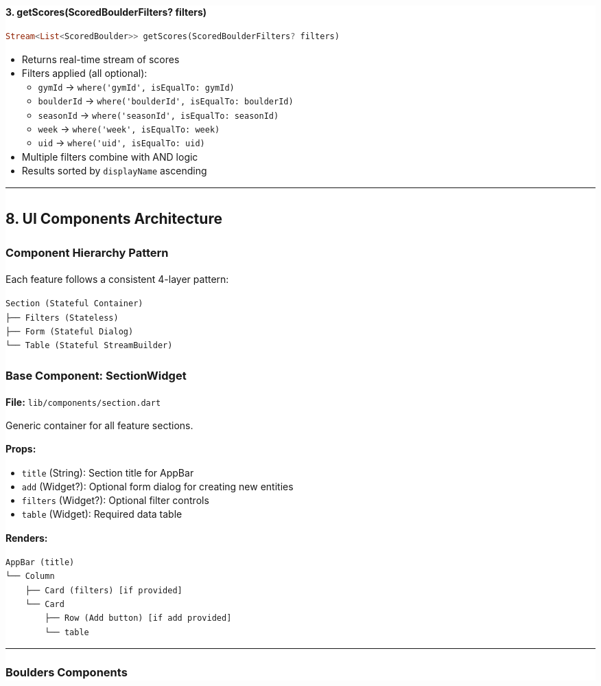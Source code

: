 **3. getScores(ScoredBoulderFilters? filters)**
```dart
Stream<List<ScoredBoulder>> getScores(ScoredBoulderFilters? filters)
```
- Returns real-time stream of scores
- Filters applied (all optional):
  - `gymId` → `where('gymId', isEqualTo: gymId)`
  - `boulderId` → `where('boulderId', isEqualTo: boulderId)`
  - `seasonId` → `where('seasonId', isEqualTo: seasonId)`
  - `week` → `where('week', isEqualTo: week)`
  - `uid` → `where('uid', isEqualTo: uid)`
- Multiple filters combine with AND logic
- Results sorted by `displayName` ascending

---

## 8. UI Components Architecture

### Component Hierarchy Pattern

Each feature follows a consistent 4-layer pattern:

```
Section (Stateful Container)
├── Filters (Stateless)
├── Form (Stateful Dialog)
└── Table (Stateful StreamBuilder)
```

### Base Component: SectionWidget
**File:** `lib/components/section.dart`

Generic container for all feature sections.

**Props:**
- `title` (String): Section title for AppBar
- `add` (Widget?): Optional form dialog for creating new entities
- `filters` (Widget?): Optional filter controls
- `table` (Widget): Required data table

**Renders:**
```
AppBar (title)
└── Column
    ├── Card (filters) [if provided]
    └── Card
        ├── Row (Add button) [if add provided]
        └── table
```

---

### Boulders Components
